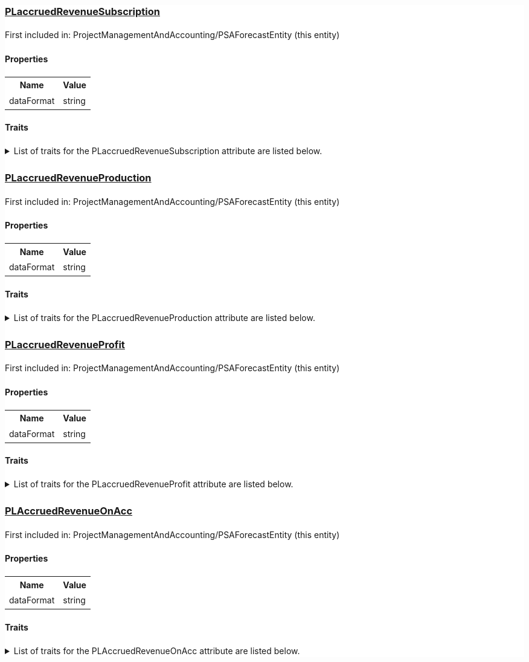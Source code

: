 ### <a href=#PLaccruedRevenueSubscription name="PLaccruedRevenueSubscription">PLaccruedRevenueSubscription</a>

First included in: ProjectManagementAndAccounting/PSAForecastEntity (this entity)  

#### Properties

<table><tr><th>Name</th><th>Value</th></tr><tr><td>dataFormat</td><td>string</td></tr></table>

#### Traits

<details><summary>List of traits for the PLaccruedRevenueSubscription attribute are listed below.</summary></details>

### <a href=#PLaccruedRevenueProduction name="PLaccruedRevenueProduction">PLaccruedRevenueProduction</a>

First included in: ProjectManagementAndAccounting/PSAForecastEntity (this entity)  

#### Properties

<table><tr><th>Name</th><th>Value</th></tr><tr><td>dataFormat</td><td>string</td></tr></table>

#### Traits

<details><summary>List of traits for the PLaccruedRevenueProduction attribute are listed below.</summary></details>

### <a href=#PLaccruedRevenueProfit name="PLaccruedRevenueProfit">PLaccruedRevenueProfit</a>

First included in: ProjectManagementAndAccounting/PSAForecastEntity (this entity)  

#### Properties

<table><tr><th>Name</th><th>Value</th></tr><tr><td>dataFormat</td><td>string</td></tr></table>

#### Traits

<details><summary>List of traits for the PLaccruedRevenueProfit attribute are listed below.</summary></details>

### <a href=#PLAccruedRevenueOnAcc name="PLAccruedRevenueOnAcc">PLAccruedRevenueOnAcc</a>

First included in: ProjectManagementAndAccounting/PSAForecastEntity (this entity)  

#### Properties

<table><tr><th>Name</th><th>Value</th></tr><tr><td>dataFormat</td><td>string</td></tr></table>

#### Traits

<details><summary>List of traits for the PLAccruedRevenueOnAcc attribute are listed below.</summary></details>
